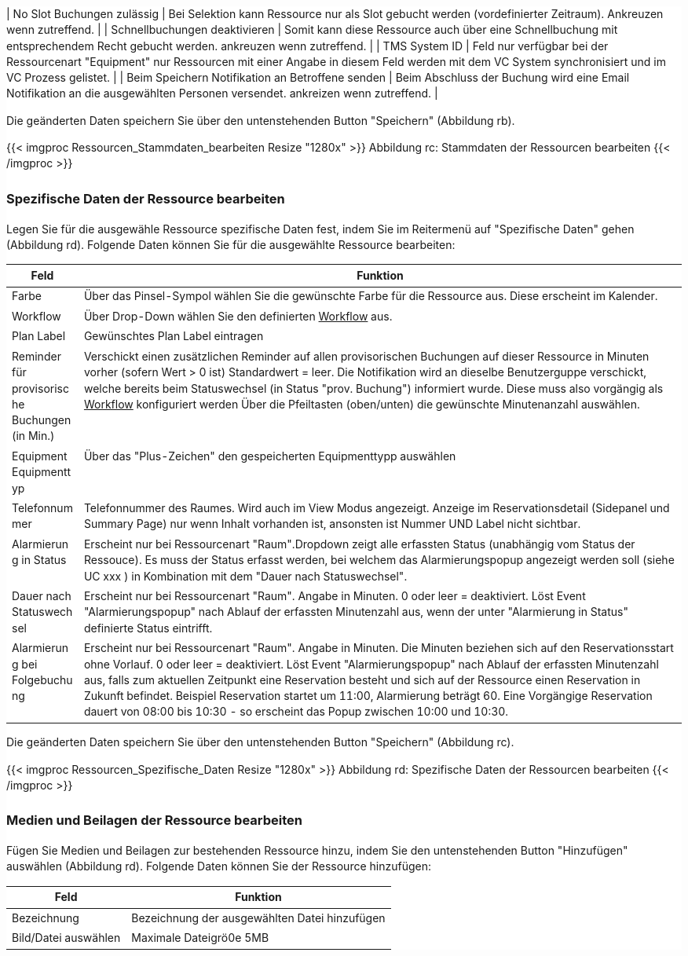 | No Slot Buchungen zulässig | Bei Selektion kann Ressource nur als Slot gebucht werden (vordefinierter Zeitraum). Ankreuzen wenn zutreffend. | 
| Schnellbuchungen deaktivieren | Somit kann diese Ressource auch über eine Schnellbuchung mit entsprechendem Recht gebucht werden. ankreuzen wenn zutreffend. | 
| TMS System ID | Feld nur verfügbar bei der Ressourcenart "Equipment" nur Ressourcen mit einer Angabe in diesem Feld werden mit dem VC System synchronisiert und im VC Prozess gelistet. |
| Beim Speichern Notifikation an Betroffene senden | Beim Abschluss der Buchung wird eine Email Notifikation an die ausgewählten Personen versendet. ankreizen wenn zutreffend. |

Die geänderten Daten speichern Sie über den untenstehenden Button "Speichern" (Abbildung rb).

{{< imgproc Ressourcen_Stammdaten_bearbeiten Resize "1280x" >}}
Abbildung rc: Stammdaten der Ressourcen bearbeiten
{{< /imgproc >}}

### Spezifische Daten der Ressource bearbeiten
Legen Sie für die ausgewähle Ressource spezifische Daten fest, indem Sie im Reitermenü auf "Spezifische Daten" gehen (Abbildung rd). Folgende Daten können Sie für die ausgewählte Ressource bearbeiten: 

| Feld         | Funktion         | 
| ------------- |-------------  | 
| Farbe       | Über das Pinsel-Sympol wählen Sie die gewünschte Farbe für die Ressource aus. Diese erscheint im Kalender. | 
| Workflow       | Über Drop-Down wählen Sie den definierten [Workflow](/einstellungen/basisdatenfuerressourcen/workflows/) aus. |
| Plan Label     | Gewünschtes Plan Label eintragen  |
| Reminder für provisorische Buchungen (in Min.) | Verschickt einen zusätzlichen Reminder auf allen provisorischen Buchungen auf dieser Ressource in Minuten vorher (sofern Wert > 0 ist) Standardwert = leer. Die Notifikation wird an dieselbe Benutzerguppe verschickt, welche bereits beim Statuswechsel (in Status "prov. Buchung") informiert wurde. Diese muss also vorgängig als [Workflow](/einstellungen/basisdatenfuerressourcen/workflows/) konfiguriert werden Über die Pfeiltasten (oben/unten) die gewünschte Minutenanzahl auswählen. |  
| Equipment Equipmenttyp  |  Über das "Plus-Zeichen" den gespeicherten Equipmenttypp auswählen   |  
| Telefonnummer  | Telefonnummer des Raumes. Wird auch im View Modus angezeigt. Anzeige im Reservationsdetail (Sidepanel und Summary Page) nur wenn Inhalt vorhanden ist, ansonsten ist Nummer UND Label nicht sichtbar.    |  
| Alarmierung in Status  |Erscheint nur bei Ressourcenart "Raum".Dropdown zeigt alle erfassten Status (unabhängig vom Status der Ressouce). Es muss der Status erfasst werden, bei welchem das Alarmierungspopup angezeigt werden soll (siehe UC xxx ) in Kombination mit dem "Dauer nach Statuswechsel". |  
| Dauer nach Statuswechsel | Erscheint nur bei Ressourcenart "Raum". Angabe in Minuten. 0 oder leer = deaktiviert. Löst Event "Alarmierungspopup" nach Ablauf der erfassten Minutenzahl aus, wenn der unter "Alarmierung in Status" definierte Status eintrifft.  |  
| Alarmierung bei Folgebuchung | Erscheint nur bei Ressourcenart "Raum". Angabe in Minuten. Die Minuten beziehen sich auf den Reservationsstart ohne Vorlauf. 0 oder leer = deaktiviert. Löst Event "Alarmierungspopup" nach Ablauf der erfassten Minutenzahl aus, falls zum aktuellen Zeitpunkt eine Reservation besteht und sich auf der Ressource einen Reservation in Zukunft befindet. Beispiel Reservation startet um 11:00, Alarmierung beträgt 60. Eine Vorgängige Reservation dauert von 08:00 bis 10:30 - so erscheint das Popup zwischen 10:00 und 10:30.|  

Die geänderten Daten speichern Sie über den untenstehenden Button "Speichern" (Abbildung rc).

{{< imgproc Ressourcen_Spezifische_Daten Resize "1280x" >}}
Abbildung rd: Spezifische Daten der Ressourcen bearbeiten
{{< /imgproc >}}

### Medien und Beilagen der Ressource bearbeiten
Fügen Sie Medien und Beilagen zur bestehenden Ressource hinzu, indem Sie den untenstehenden Button "Hinzufügen" auswählen (Abbildung rd). Folgende Daten können Sie der Ressource hinzufügen: 

| Feld         | Funktion         | 
| ------------- |-------------  | 
| Bezeichnung      | Bezeichnung der ausgewählten Datei hinzufügen | 
| Bild/Datei auswählen       | Maximale Dateigrö0e 5MB |
